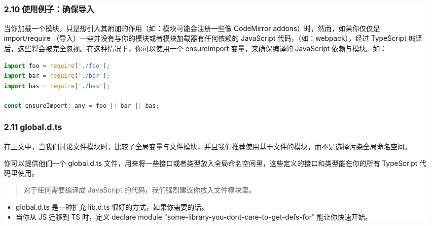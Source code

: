 ### 2.10 使用例子：确保导入

当你加载一个模块，只是想引入其附加的作用（如：模块可能会注册一些像 CodeMirror addons）时，然而，如果你仅仅是 import/require （导入）一些并没有与你的模块或者模块加载器有任何依赖的 JavaScript 代码，（如：webpack），经过 TypeScript 编译后，这些将会被完全忽视。在这种情况下，你可以使用一个 ensureImport 变量，来确保编译的 JavaScript 依赖与模块。如：

```js
import foo = require('./foo');
import bar = require('./bar');
import bas = require('./bas');

const ensureImport: any = foo || bar || bas;
```

### 2.11 global.d.ts

在上文中，当我们讨论文件模块时，比较了全局变量与文件模块，并且我们推荐使用基于文件的模块，而不是选择污染全局命名空间。

你可以提供他们一个 global.d.ts 文件，用来将一些接口或者类型放入全局命名空间里，这些定义的接口和类型能在你的所有 TypeScript 代码里使用。

> 对于任何需要编译成 JavaScript 的代码，我们强烈建议你放入文件模块里。

* global.d.ts 是一种扩充 lib.d.ts 很好的方式，如果你需要的话。
* 当你从 JS 迁移到 TS 时，定义 declare module "some-library-you-dont-care-to-get-defs-for" 能让你快速开始。